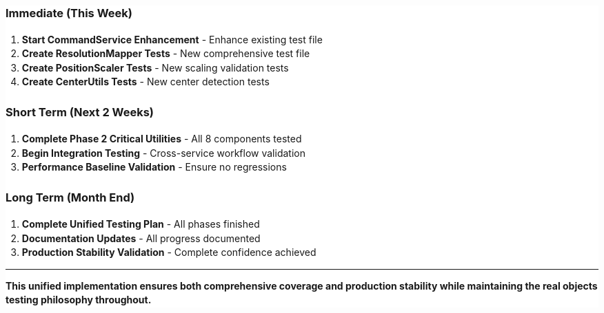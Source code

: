 ### Immediate (This Week)
1. **Start CommandService Enhancement** - Enhance existing test file
2. **Create ResolutionMapper Tests** - New comprehensive test file
3. **Create PositionScaler Tests** - New scaling validation tests
4. **Create CenterUtils Tests** - New center detection tests

### Short Term (Next 2 Weeks)
1. **Complete Phase 2 Critical Utilities** - All 8 components tested
2. **Begin Integration Testing** - Cross-service workflow validation
3. **Performance Baseline Validation** - Ensure no regressions

### Long Term (Month End)
1. **Complete Unified Testing Plan** - All phases finished
2. **Documentation Updates** - All progress documented
3. **Production Stability Validation** - Complete confidence achieved

---

**This unified implementation ensures both comprehensive coverage and production stability while maintaining the real objects testing philosophy throughout.**